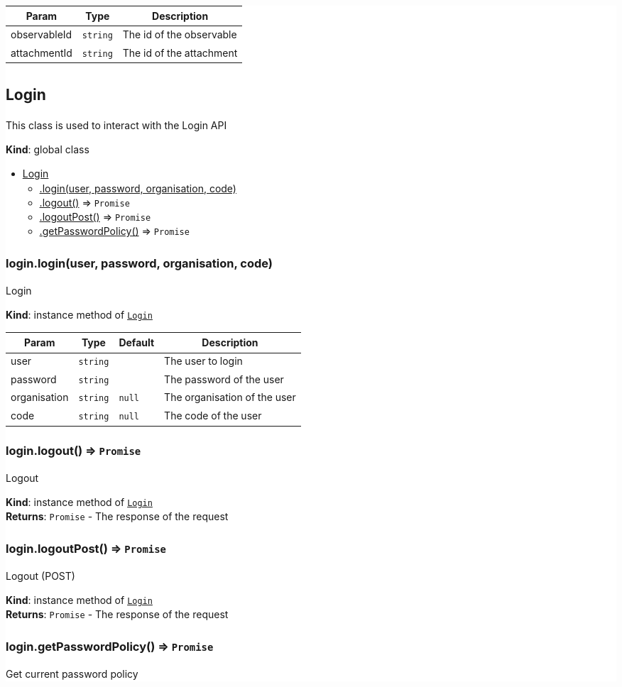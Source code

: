 | Param | Type | Description |
| --- | --- | --- |
| observableId | <code>string</code> | The id of the observable |
| attachmentId | <code>string</code> | The id of the attachment |

<a name="Login"></a>

## Login
This class is used to interact with the Login API

**Kind**: global class  

* [Login](#Login)
    * [.login(user, password, organisation, code)](#Login+login)
    * [.logout()](#Login+logout) ⇒ <code>Promise</code>
    * [.logoutPost()](#Login+logoutPost) ⇒ <code>Promise</code>
    * [.getPasswordPolicy()](#Login+getPasswordPolicy) ⇒ <code>Promise</code>

<a name="Login+login"></a>

### login.login(user, password, organisation, code)
Login

**Kind**: instance method of [<code>Login</code>](#Login)  

| Param | Type | Default | Description |
| --- | --- | --- | --- |
| user | <code>string</code> |  | The user to login |
| password | <code>string</code> |  | The password of the user |
| organisation | <code>string</code> | <code>null</code> | The organisation of the user |
| code | <code>string</code> | <code>null</code> | The code of the user |

<a name="Login+logout"></a>

### login.logout() ⇒ <code>Promise</code>
Logout

**Kind**: instance method of [<code>Login</code>](#Login)  
**Returns**: <code>Promise</code> - The response of the request  
<a name="Login+logoutPost"></a>

### login.logoutPost() ⇒ <code>Promise</code>
Logout (POST)

**Kind**: instance method of [<code>Login</code>](#Login)  
**Returns**: <code>Promise</code> - The response of the request  
<a name="Login+getPasswordPolicy"></a>

### login.getPasswordPolicy() ⇒ <code>Promise</code>
Get current password policy
